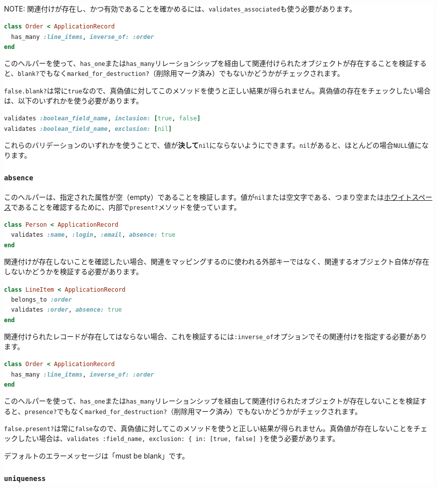 NOTE: 関連付けが存在し、かつ有効であることを確かめるには、`validates_associated`も使う必要があります。

```ruby
class Order < ApplicationRecord
  has_many :line_items, inverse_of: :order
end
```

このヘルパーを使って、`has_one`または`has_many`リレーションシップを経由して関連付けられたオブジェクトが存在することを検証すると、`blank?`でもなく`marked_for_destruction?`（削除用マーク済み）でもないかどうかがチェックされます。

`false.blank?`は常に`true`なので、真偽値に対してこのメソッドを使うと正しい結果が得られません。真偽値の存在をチェックしたい場合は、以下のいずれかを使う必要があります。

```ruby
validates :boolean_field_name, inclusion: [true, false]
validates :boolean_field_name, exclusion: [nil]
```

これらのバリデーションのいずれかを使うことで、値が**決して**`nil`にならないようにできます。`nil`があると、ほとんどの場合`NULL`値になります。

### `absence`

このヘルパーは、指定された属性が空（empty）であることを検証します。値が`nil`または空文字である、つまり空または[ホワイトスペース](https://ja.wikipedia.org/wiki/%E3%82%B9%E3%83%9A%E3%83%BC%E3%82%B9#%E3%82%B3%E3%83%B3%E3%83%94%E3%83%A5%E3%83%BC%E3%82%BF%E3%81%AB%E3%81%8A%E3%81%91%E3%82%8B%E3%82%B9%E3%83%9A%E3%83%BC%E3%82%B9)であることを確認するために、内部で`present?`メソッドを使っています。

```ruby
class Person < ApplicationRecord
  validates :name, :login, :email, absence: true
end
```

関連付けが存在しないことを確認したい場合、関連をマッピングするのに使われる外部キーではなく、関連するオブジェクト自体が存在しないかどうかを検証する必要があります。

```ruby
class LineItem < ApplicationRecord
  belongs_to :order
  validates :order, absence: true
end
```

関連付けられたレコードが存在してはならない場合、これを検証するには`:inverse_of`オプションでその関連付けを指定する必要があります。

```ruby
class Order < ApplicationRecord
  has_many :line_items, inverse_of: :order
end
```

このヘルパーを使って、`has_one`または`has_many`リレーションシップを経由して関連付けられたオブジェクトが存在しないことを検証すると、`presence?`でもなく`marked_for_destruction?`（削除用マーク済み）でもないかどうかがチェックされます。

`false.present?`は常に`false`なので、真偽値に対してこのメソッドを使うと正しい結果が得られません。真偽値が存在しないことをチェックしたい場合は、`validates :field_name, exclusion: { in: [true, false] }`を使う必要があります。

デフォルトのエラーメッセージは「must be blank」です。

### `uniqueness`


[`errors`]: https://api.rubyonrails.org/classes/ActiveModel/Validations.html#method-i-errors
[`invalid?`]: https://api.rubyonrails.org/classes/ActiveModel/Validations.html#method-i-invalid-3F
[`valid?`]: https://api.rubyonrails.org/classes/ActiveRecord/Validations.html#method-i-valid-3F
[Errors#squarebrackets]: https://api.rubyonrails.org/classes/ActiveModel/Errors.html#method-i-5B-5D
[`validates_associated`]: https://api.rubyonrails.org/classes/ActiveRecord/Validations/ClassMethods.html#method-i-validates_associated
[`validates_with`]: https://api.rubyonrails.org/classes/ActiveModel/Validations/ClassMethods.html#method-i-validates_with
[`validates_each`]: https://api.rubyonrails.org/classes/ActiveModel/Validations/ClassMethods.html#method-i-validates_each
[`with_options`]: https://api.rubyonrails.org/classes/Object.html#method-i-with_options
[`ActiveModel::EachValidator`]: https://api.rubyonrails.org/classes/ActiveModel/EachValidator.html
[`ActiveModel::Validator`]: https://api.rubyonrails.org/classes/ActiveModel/Validator.html
[`validate`]: https://api.rubyonrails.org/classes/ActiveModel/Validations/ClassMethods.html#method-i-validate
[`ActiveModel::Errors`]: https://api.rubyonrails.org/classes/ActiveModel/Errors.html
[`ActiveModel::Error`]: https://api.rubyonrails.org/classes/ActiveModel/Error.html
[`full_message`]: https://api.rubyonrails.org/classes/ActiveModel/Errors.html#method-i-full_message
[`where`]: https://api.rubyonrails.org/classes/ActiveModel/Errors.html#method-i-where
[`add`]: https://api.rubyonrails.org/classes/ActiveModel/Errors.html#method-i-add